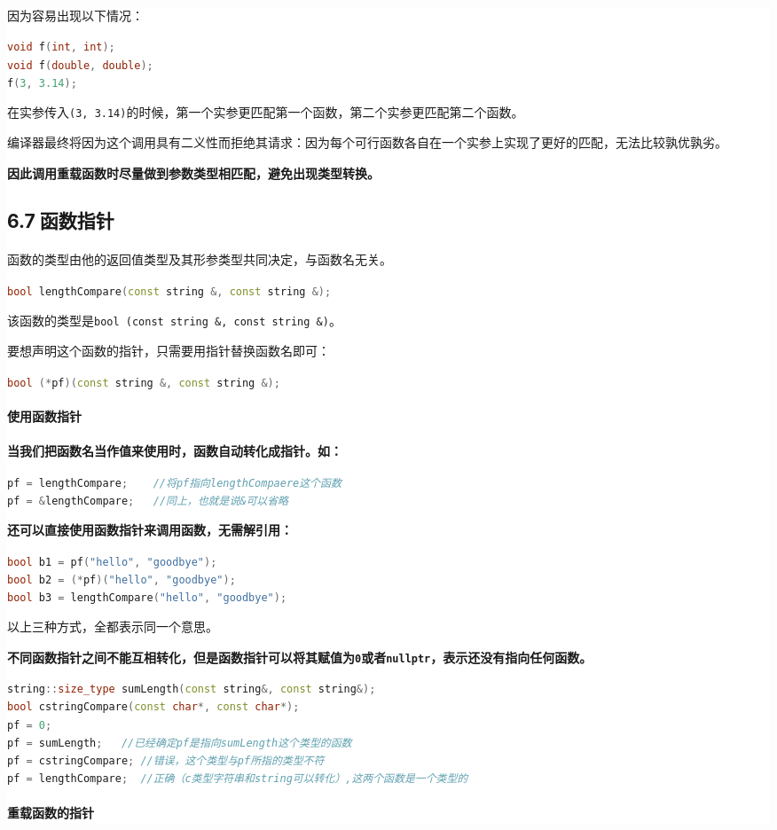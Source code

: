 因为容易出现以下情况：

```c++
void f(int, int);
void f(double, double);
f(3, 3.14);
```

在实参传入`(3, 3.14)`的时候，第一个实参更匹配第一个函数，第二个实参更匹配第二个函数。

编译器最终将因为这个调用具有二义性而拒绝其请求：因为每个可行函数各自在一个实参上实现了更好的匹配，无法比较孰优孰劣。

**因此调用重载函数时尽量做到参数类型相匹配，避免出现类型转换。**

## 6.7 函数指针

函数的类型由他的返回值类型及其形参类型共同决定，与函数名无关。

```c++
bool lengthCompare(const string &, const string &);
```

该函数的类型是`bool (const string &, const string &)`。

要想声明这个函数的指针，只需要用指针替换函数名即可：

```c++
bool (*pf)(const string &, const string &);
```

#### 使用函数指针

**当我们把函数名当作值来使用时，函数自动转化成指针。如：**

```c++
pf = lengthCompare;    //将pf指向lengthCompaere这个函数
pf = &lengthCompare;   //同上，也就是说&可以省略
```

**还可以直接使用函数指针来调用函数，无需解引用：**

```c++
bool b1 = pf("hello", "goodbye");
bool b2 = (*pf)("hello", "goodbye");
bool b3 = lengthCompare("hello", "goodbye");
```

以上三种方式，全都表示同一个意思。

**不同函数指针之间不能互相转化，但是函数指针可以将其赋值为`0`或者`nullptr`，表示还没有指向任何函数。**

```c++
string::size_type sumLength(const string&, const string&);
bool cstringCompare(const char*, const char*);
pf = 0;
pf = sumLength;   //已经确定pf是指向sumLength这个类型的函数
pf = cstringCompare; //错误，这个类型与pf所指的类型不符
pf = lengthCompare;  //正确（c类型字符串和string可以转化）,这两个函数是一个类型的
```

#### 重载函数的指针
